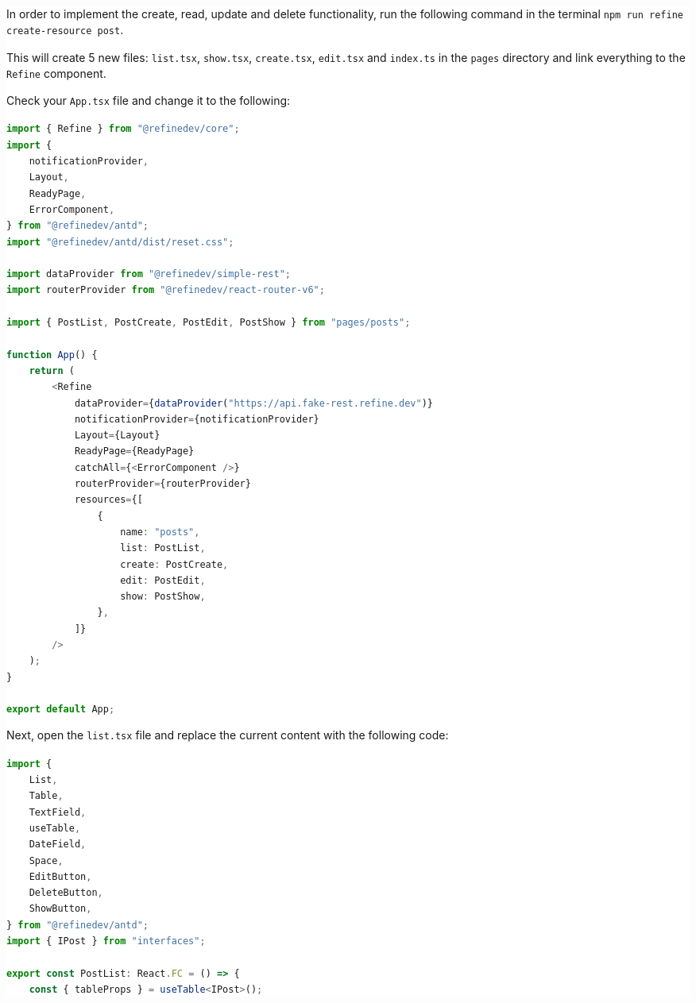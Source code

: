 In order to implement the create, read, update and delete functionality, run the following command in the terminal `npm run refine create-resource post`.

This will create 5 new files: `list.tsx`, `show.tsx`, `create.tsx`, `edit.tsx` and `index.ts` in the `pages` directory and link everything to the `Refine` component.

Check your `App.tsx` file and change it to the following:

```typescript
import { Refine } from "@refinedev/core";
import {
    notificationProvider,
    Layout,
    ReadyPage,
    ErrorComponent,
} from "@refinedev/antd";
import "@refinedev/antd/dist/reset.css";

import dataProvider from "@refinedev/simple-rest";
import routerProvider from "@refinedev/react-router-v6";

import { PostList, PostCreate, PostEdit, PostShow } from "pages/posts";

function App() {
    return (
        <Refine
            dataProvider={dataProvider("https://api.fake-rest.refine.dev")}
            notificationProvider={notificationProvider}
            Layout={Layout}
            ReadyPage={ReadyPage}
            catchAll={<ErrorComponent />}
            routerProvider={routerProvider}
            resources={[
                {
                    name: "posts",
                    list: PostList,
                    create: PostCreate,
                    edit: PostEdit,
                    show: PostShow,
                },
            ]}
        />
    );
}

export default App;
```

Next, open the `list.tsx` file and replace the current content with the following code:

```typescript
import {
    List,
    Table,
    TextField,
    useTable,
    DateField,
    Space,
    EditButton,
    DeleteButton,
    ShowButton,
} from "@refinedev/antd";
import { IPost } from "interfaces";

export const PostList: React.FC = () => {
    const { tableProps } = useTable<IPost>();
```
